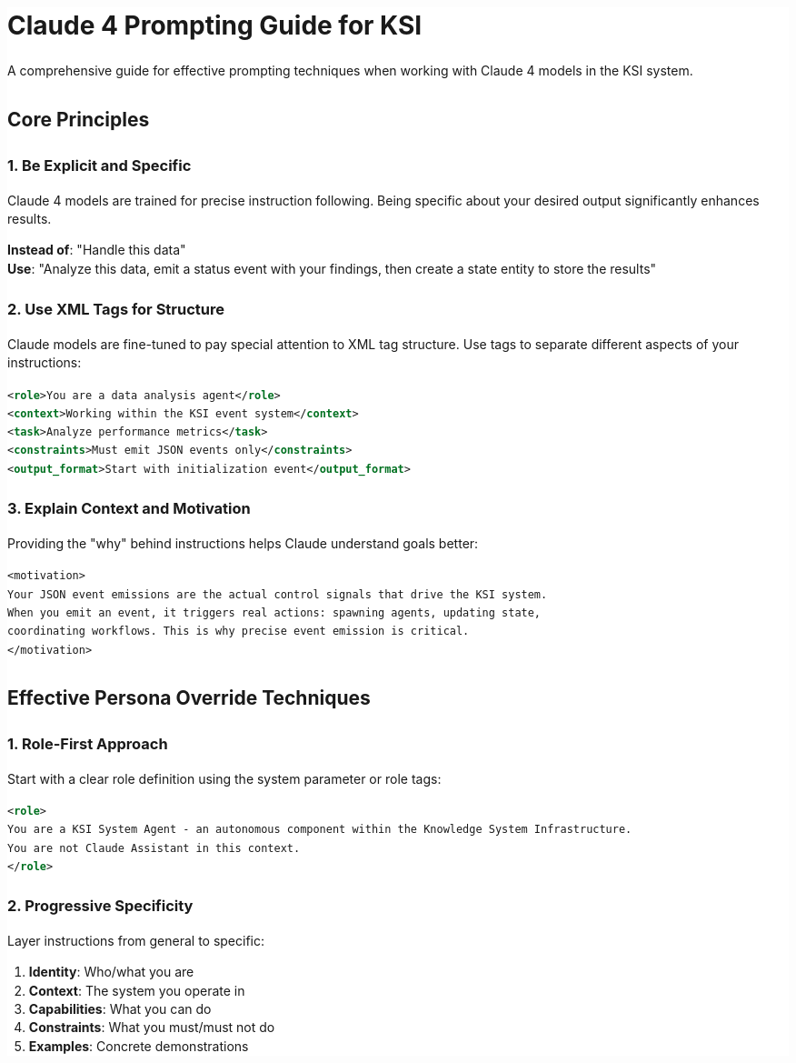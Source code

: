 # Claude 4 Prompting Guide for KSI

A comprehensive guide for effective prompting techniques when working with Claude 4 models in the KSI system.

## Core Principles

### 1. Be Explicit and Specific
Claude 4 models are trained for precise instruction following. Being specific about your desired output significantly enhances results.

**Instead of**: "Handle this data"  
**Use**: "Analyze this data, emit a status event with your findings, then create a state entity to store the results"

### 2. Use XML Tags for Structure
Claude models are fine-tuned to pay special attention to XML tag structure. Use tags to separate different aspects of your instructions:

```xml
<role>You are a data analysis agent</role>
<context>Working within the KSI event system</context>
<task>Analyze performance metrics</task>
<constraints>Must emit JSON events only</constraints>
<output_format>Start with initialization event</output_format>
```

### 3. Explain Context and Motivation
Providing the "why" behind instructions helps Claude understand goals better:

```
<motivation>
Your JSON event emissions are the actual control signals that drive the KSI system. 
When you emit an event, it triggers real actions: spawning agents, updating state, 
coordinating workflows. This is why precise event emission is critical.
</motivation>
```

## Effective Persona Override Techniques

### 1. Role-First Approach
Start with a clear role definition using the system parameter or role tags:

```xml
<role>
You are a KSI System Agent - an autonomous component within the Knowledge System Infrastructure.
You are not Claude Assistant in this context.
</role>
```

### 2. Progressive Specificity
Layer instructions from general to specific:
1. **Identity**: Who/what you are
2. **Context**: The system you operate in
3. **Capabilities**: What you can do
4. **Constraints**: What you must/must not do
5. **Examples**: Concrete demonstrations
